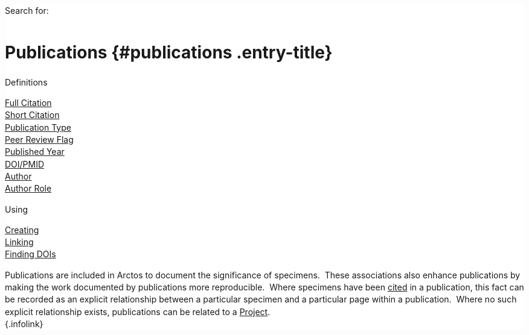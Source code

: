 </div>

</div>

<div id="search-container" class="search-box-wrapper hide">

<div class="search-box">

<span class="screen-reader-text">Search for:</span>

</div>

</div>

<div id="main" class="site-main">

<div id="main-content" class="main-content">

<div id="primary" class="content-area">

<div id="content" class="site-content" role="main">

Publications {#publications .entry-title}
============

<div class="entry-content">

[]()

<div class="anchors">

<div class="anchortitle">

Definitions

</div>

[Full Citation](#full_citation)\
[Short Citation](#short_citation)\
[Publication Type](#publication_type)\
[Peer Review Flag](#peer)\
[Published Year](#published_year)\
[DOI/PMID](#doi)\
[Author](#author)\
[Author Role](#author_role)

<div class="anchortitle">

Using

</div>

[Creating](#usedoi)\
[Linking](#linking)\
[Finding DOIs](#finddoi)

</div>

Publications are included in Arctos to document the significance of
specimens.  These associations also enhance publications by making the
work documented by publications more reproducible.  Where specimens have
been
[cited](http://arctosdb.wordpress.com/documentation/publications/specimen-citations/ "Specimen Citations")
in a publication, this fact can be recorded as an explicit relationship
between a particular specimen and a particular page within a
publication.  Where no such explicit relationship exists, publications
can be related to a [Project](project).\
[](){.infolink}
